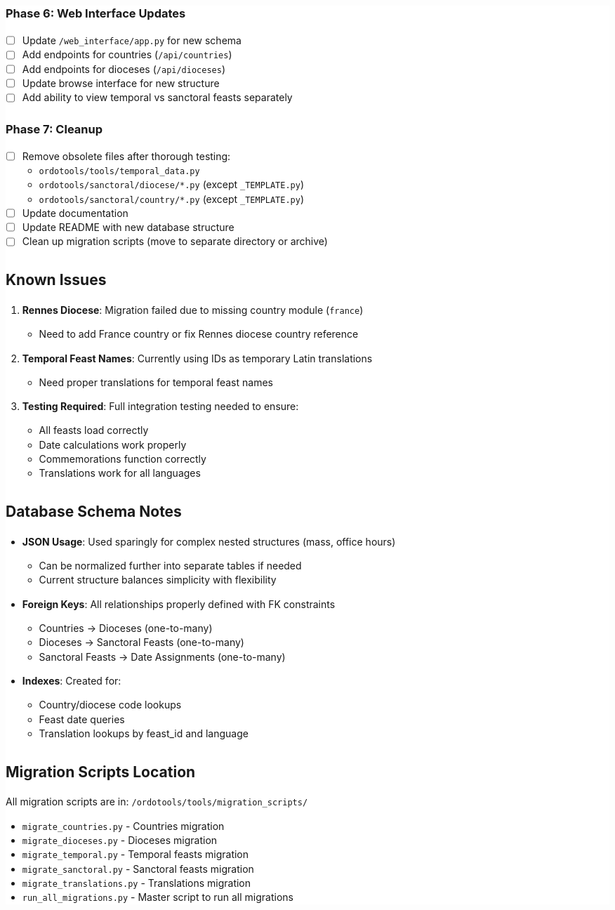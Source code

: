 ### Phase 6: Web Interface Updates
- [ ] Update `/web_interface/app.py` for new schema
- [ ] Add endpoints for countries (`/api/countries`)
- [ ] Add endpoints for dioceses (`/api/dioceses`)
- [ ] Update browse interface for new structure
- [ ] Add ability to view temporal vs sanctoral feasts separately

### Phase 7: Cleanup
- [ ] Remove obsolete files after thorough testing:
  - `ordotools/tools/temporal_data.py`
  - `ordotools/sanctoral/diocese/*.py` (except `_TEMPLATE.py`)
  - `ordotools/sanctoral/country/*.py` (except `_TEMPLATE.py`)
- [ ] Update documentation
- [ ] Update README with new database structure
- [ ] Clean up migration scripts (move to separate directory or archive)

## Known Issues

1. **Rennes Diocese**: Migration failed due to missing country module (`france`)
   - Need to add France country or fix Rennes diocese country reference

2. **Temporal Feast Names**: Currently using IDs as temporary Latin translations
   - Need proper translations for temporal feast names

3. **Testing Required**: Full integration testing needed to ensure:
   - All feasts load correctly
   - Date calculations work properly
   - Commemorations function correctly
   - Translations work for all languages

## Database Schema Notes

- **JSON Usage**: Used sparingly for complex nested structures (mass, office hours)
  - Can be normalized further into separate tables if needed
  - Current structure balances simplicity with flexibility

- **Foreign Keys**: All relationships properly defined with FK constraints
  - Countries → Dioceses (one-to-many)
  - Dioceses → Sanctoral Feasts (one-to-many)
  - Sanctoral Feasts → Date Assignments (one-to-many)

- **Indexes**: Created for:
  - Country/diocese code lookups
  - Feast date queries
  - Translation lookups by feast_id and language

## Migration Scripts Location

All migration scripts are in: `/ordotools/tools/migration_scripts/`

- `migrate_countries.py` - Countries migration
- `migrate_dioceses.py` - Dioceses migration
- `migrate_temporal.py` - Temporal feasts migration
- `migrate_sanctoral.py` - Sanctoral feasts migration
- `migrate_translations.py` - Translations migration
- `run_all_migrations.py` - Master script to run all migrations
